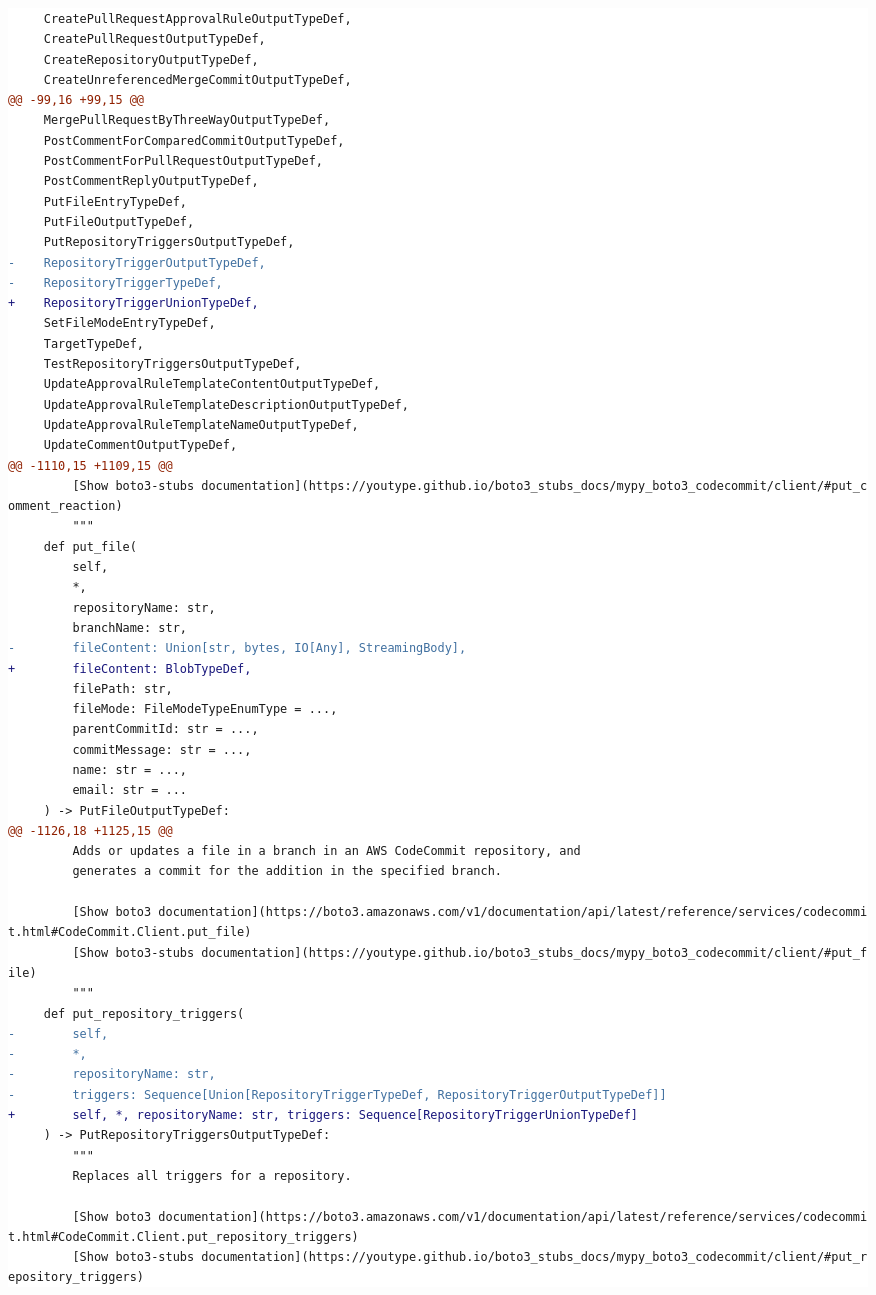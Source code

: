 ```diff
     CreatePullRequestApprovalRuleOutputTypeDef,
     CreatePullRequestOutputTypeDef,
     CreateRepositoryOutputTypeDef,
     CreateUnreferencedMergeCommitOutputTypeDef,
@@ -99,16 +99,15 @@
     MergePullRequestByThreeWayOutputTypeDef,
     PostCommentForComparedCommitOutputTypeDef,
     PostCommentForPullRequestOutputTypeDef,
     PostCommentReplyOutputTypeDef,
     PutFileEntryTypeDef,
     PutFileOutputTypeDef,
     PutRepositoryTriggersOutputTypeDef,
-    RepositoryTriggerOutputTypeDef,
-    RepositoryTriggerTypeDef,
+    RepositoryTriggerUnionTypeDef,
     SetFileModeEntryTypeDef,
     TargetTypeDef,
     TestRepositoryTriggersOutputTypeDef,
     UpdateApprovalRuleTemplateContentOutputTypeDef,
     UpdateApprovalRuleTemplateDescriptionOutputTypeDef,
     UpdateApprovalRuleTemplateNameOutputTypeDef,
     UpdateCommentOutputTypeDef,
@@ -1110,15 +1109,15 @@
         [Show boto3-stubs documentation](https://youtype.github.io/boto3_stubs_docs/mypy_boto3_codecommit/client/#put_comment_reaction)
         """
     def put_file(
         self,
         *,
         repositoryName: str,
         branchName: str,
-        fileContent: Union[str, bytes, IO[Any], StreamingBody],
+        fileContent: BlobTypeDef,
         filePath: str,
         fileMode: FileModeTypeEnumType = ...,
         parentCommitId: str = ...,
         commitMessage: str = ...,
         name: str = ...,
         email: str = ...
     ) -> PutFileOutputTypeDef:
@@ -1126,18 +1125,15 @@
         Adds or updates a file in a branch in an AWS CodeCommit repository, and
         generates a commit for the addition in the specified branch.
 
         [Show boto3 documentation](https://boto3.amazonaws.com/v1/documentation/api/latest/reference/services/codecommit.html#CodeCommit.Client.put_file)
         [Show boto3-stubs documentation](https://youtype.github.io/boto3_stubs_docs/mypy_boto3_codecommit/client/#put_file)
         """
     def put_repository_triggers(
-        self,
-        *,
-        repositoryName: str,
-        triggers: Sequence[Union[RepositoryTriggerTypeDef, RepositoryTriggerOutputTypeDef]]
+        self, *, repositoryName: str, triggers: Sequence[RepositoryTriggerUnionTypeDef]
     ) -> PutRepositoryTriggersOutputTypeDef:
         """
         Replaces all triggers for a repository.
 
         [Show boto3 documentation](https://boto3.amazonaws.com/v1/documentation/api/latest/reference/services/codecommit.html#CodeCommit.Client.put_repository_triggers)
         [Show boto3-stubs documentation](https://youtype.github.io/boto3_stubs_docs/mypy_boto3_codecommit/client/#put_repository_triggers)
```